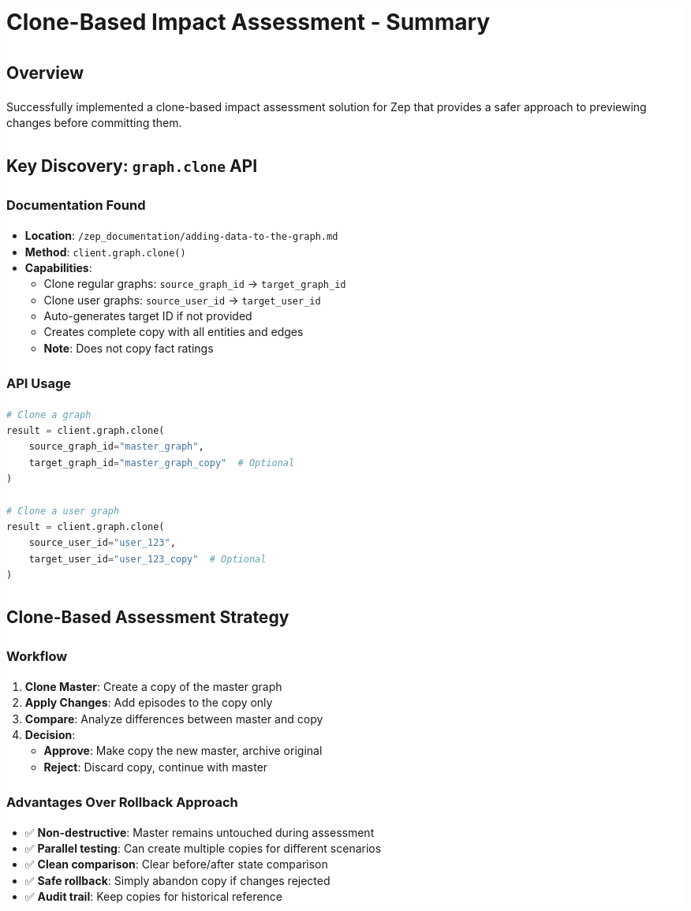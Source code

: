 # Clone-Based Impact Assessment - Summary

## Overview
Successfully implemented a clone-based impact assessment solution for Zep that provides a safer approach to previewing changes before committing them.

## Key Discovery: `graph.clone` API

### Documentation Found
- **Location**: `/zep_documentation/adding-data-to-the-graph.md`
- **Method**: `client.graph.clone()`
- **Capabilities**:
  - Clone regular graphs: `source_graph_id` → `target_graph_id`
  - Clone user graphs: `source_user_id` → `target_user_id`
  - Auto-generates target ID if not provided
  - Creates complete copy with all entities and edges
  - **Note**: Does not copy fact ratings

### API Usage
```python
# Clone a graph
result = client.graph.clone(
    source_graph_id="master_graph",
    target_graph_id="master_graph_copy"  # Optional
)

# Clone a user graph
result = client.graph.clone(
    source_user_id="user_123",
    target_user_id="user_123_copy"  # Optional
)
```

## Clone-Based Assessment Strategy

### Workflow
1. **Clone Master**: Create a copy of the master graph
2. **Apply Changes**: Add episodes to the copy only
3. **Compare**: Analyze differences between master and copy
4. **Decision**:
   - **Approve**: Make copy the new master, archive original
   - **Reject**: Discard copy, continue with master

### Advantages Over Rollback Approach
- ✅ **Non-destructive**: Master remains untouched during assessment
- ✅ **Parallel testing**: Can create multiple copies for different scenarios
- ✅ **Clean comparison**: Clear before/after state comparison
- ✅ **Safe rollback**: Simply abandon copy if changes rejected
- ✅ **Audit trail**: Keep copies for historical reference
